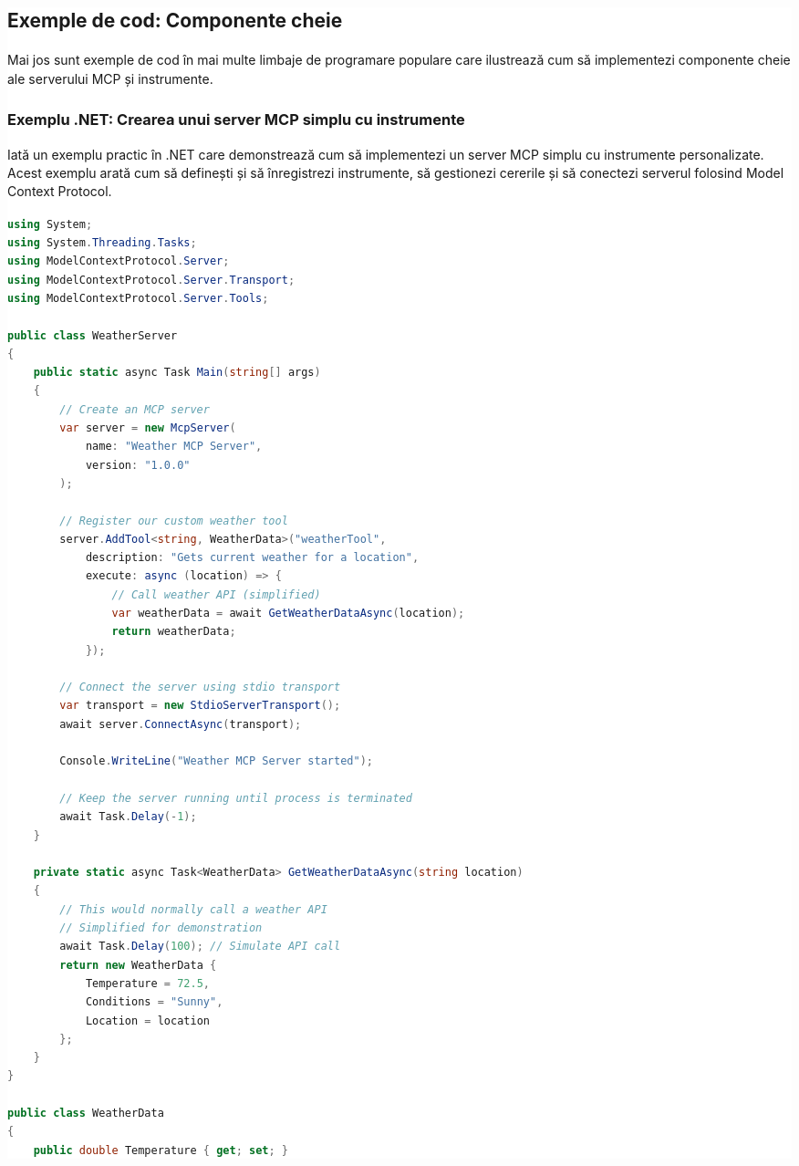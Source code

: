 ## Exemple de cod: Componente cheie

Mai jos sunt exemple de cod în mai multe limbaje de programare populare care ilustrează cum să implementezi componente cheie ale serverului MCP și instrumente.

### Exemplu .NET: Crearea unui server MCP simplu cu instrumente

Iată un exemplu practic în .NET care demonstrează cum să implementezi un server MCP simplu cu instrumente personalizate. Acest exemplu arată cum să definești și să înregistrezi instrumente, să gestionezi cererile și să conectezi serverul folosind Model Context Protocol.

```csharp
using System;
using System.Threading.Tasks;
using ModelContextProtocol.Server;
using ModelContextProtocol.Server.Transport;
using ModelContextProtocol.Server.Tools;

public class WeatherServer
{
    public static async Task Main(string[] args)
    {
        // Create an MCP server
        var server = new McpServer(
            name: "Weather MCP Server",
            version: "1.0.0"
        );
        
        // Register our custom weather tool
        server.AddTool<string, WeatherData>("weatherTool", 
            description: "Gets current weather for a location",
            execute: async (location) => {
                // Call weather API (simplified)
                var weatherData = await GetWeatherDataAsync(location);
                return weatherData;
            });
        
        // Connect the server using stdio transport
        var transport = new StdioServerTransport();
        await server.ConnectAsync(transport);
        
        Console.WriteLine("Weather MCP Server started");
        
        // Keep the server running until process is terminated
        await Task.Delay(-1);
    }
    
    private static async Task<WeatherData> GetWeatherDataAsync(string location)
    {
        // This would normally call a weather API
        // Simplified for demonstration
        await Task.Delay(100); // Simulate API call
        return new WeatherData { 
            Temperature = 72.5,
            Conditions = "Sunny",
            Location = location
        };
    }
}

public class WeatherData
{
    public double Temperature { get; set; }
```